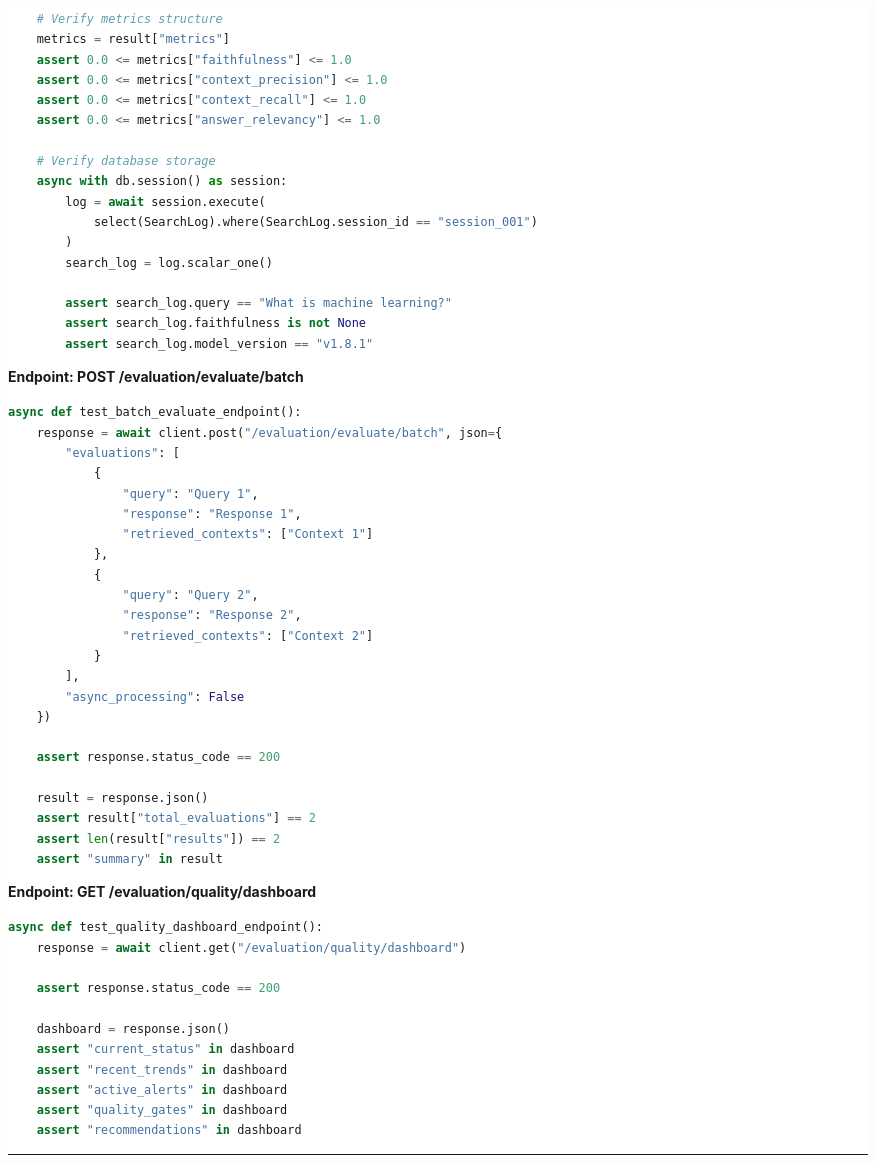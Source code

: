 ```python
    # Verify metrics structure
    metrics = result["metrics"]
    assert 0.0 <= metrics["faithfulness"] <= 1.0
    assert 0.0 <= metrics["context_precision"] <= 1.0
    assert 0.0 <= metrics["context_recall"] <= 1.0
    assert 0.0 <= metrics["answer_relevancy"] <= 1.0

    # Verify database storage
    async with db.session() as session:
        log = await session.execute(
            select(SearchLog).where(SearchLog.session_id == "session_001")
        )
        search_log = log.scalar_one()

        assert search_log.query == "What is machine learning?"
        assert search_log.faithfulness is not None
        assert search_log.model_version == "v1.8.1"
```

**Endpoint: POST /evaluation/evaluate/batch**
```python
async def test_batch_evaluate_endpoint():
    response = await client.post("/evaluation/evaluate/batch", json={
        "evaluations": [
            {
                "query": "Query 1",
                "response": "Response 1",
                "retrieved_contexts": ["Context 1"]
            },
            {
                "query": "Query 2",
                "response": "Response 2",
                "retrieved_contexts": ["Context 2"]
            }
        ],
        "async_processing": False
    })

    assert response.status_code == 200

    result = response.json()
    assert result["total_evaluations"] == 2
    assert len(result["results"]) == 2
    assert "summary" in result
```

**Endpoint: GET /evaluation/quality/dashboard**
```python
async def test_quality_dashboard_endpoint():
    response = await client.get("/evaluation/quality/dashboard")

    assert response.status_code == 200

    dashboard = response.json()
    assert "current_status" in dashboard
    assert "recent_trends" in dashboard
    assert "active_alerts" in dashboard
    assert "quality_gates" in dashboard
    assert "recommendations" in dashboard
```

---